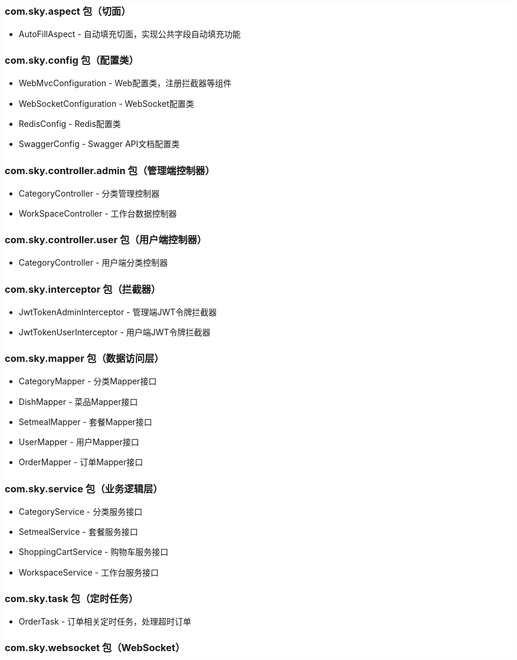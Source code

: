 ### com.sky.aspect 包（切面）

- AutoFillAspect - 自动填充切面，实现公共字段自动填充功能

### com.sky.config 包（配置类）

- WebMvcConfiguration - Web配置类，注册拦截器等组件

- WebSocketConfiguration - WebSocket配置类

- RedisConfig - Redis配置类

- SwaggerConfig - Swagger API文档配置类

### com.sky.controller.admin 包（管理端控制器）

- CategoryController - 分类管理控制器

- WorkSpaceController - 工作台数据控制器

### com.sky.controller.user 包（用户端控制器）

- CategoryController - 用户端分类控制器

### com.sky.interceptor 包（拦截器）

- JwtTokenAdminInterceptor - 管理端JWT令牌拦截器

- JwtTokenUserInterceptor - 用户端JWT令牌拦截器

### com.sky.mapper 包（数据访问层）

- CategoryMapper - 分类Mapper接口

- DishMapper - 菜品Mapper接口

- SetmealMapper - 套餐Mapper接口

- UserMapper - 用户Mapper接口

- OrderMapper - 订单Mapper接口

### com.sky.service 包（业务逻辑层）

- CategoryService - 分类服务接口

- SetmealService - 套餐服务接口

- ShoppingCartService - 购物车服务接口

- WorkspaceService - 工作台服务接口

### com.sky.task 包（定时任务）

- OrderTask - 订单相关定时任务，处理超时订单

### com.sky.websocket 包（WebSocket）
